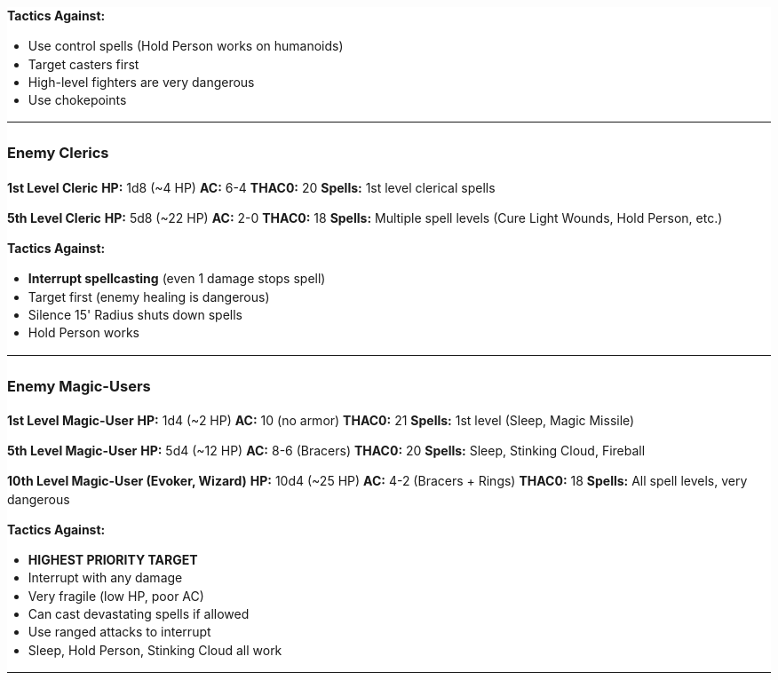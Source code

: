 **Tactics Against:**
- Use control spells (Hold Person works on humanoids)
- Target casters first
- High-level fighters are very dangerous
- Use chokepoints

---

### Enemy Clerics

**1st Level Cleric**
**HP:** 1d8 (~4 HP)
**AC:** 6-4
**THAC0:** 20
**Spells:** 1st level clerical spells

**5th Level Cleric**
**HP:** 5d8 (~22 HP)
**AC:** 2-0
**THAC0:** 18
**Spells:** Multiple spell levels (Cure Light Wounds, Hold Person, etc.)

**Tactics Against:**
- **Interrupt spellcasting** (even 1 damage stops spell)
- Target first (enemy healing is dangerous)
- Silence 15' Radius shuts down spells
- Hold Person works

---

### Enemy Magic-Users

**1st Level Magic-User**
**HP:** 1d4 (~2 HP)
**AC:** 10 (no armor)
**THAC0:** 21
**Spells:** 1st level (Sleep, Magic Missile)

**5th Level Magic-User**
**HP:** 5d4 (~12 HP)
**AC:** 8-6 (Bracers)
**THAC0:** 20
**Spells:** Sleep, Stinking Cloud, Fireball

**10th Level Magic-User (Evoker, Wizard)**
**HP:** 10d4 (~25 HP)
**AC:** 4-2 (Bracers + Rings)
**THAC0:** 18
**Spells:** All spell levels, very dangerous

**Tactics Against:**
- **HIGHEST PRIORITY TARGET**
- Interrupt with any damage
- Very fragile (low HP, poor AC)
- Can cast devastating spells if allowed
- Use ranged attacks to interrupt
- Sleep, Hold Person, Stinking Cloud all work

---